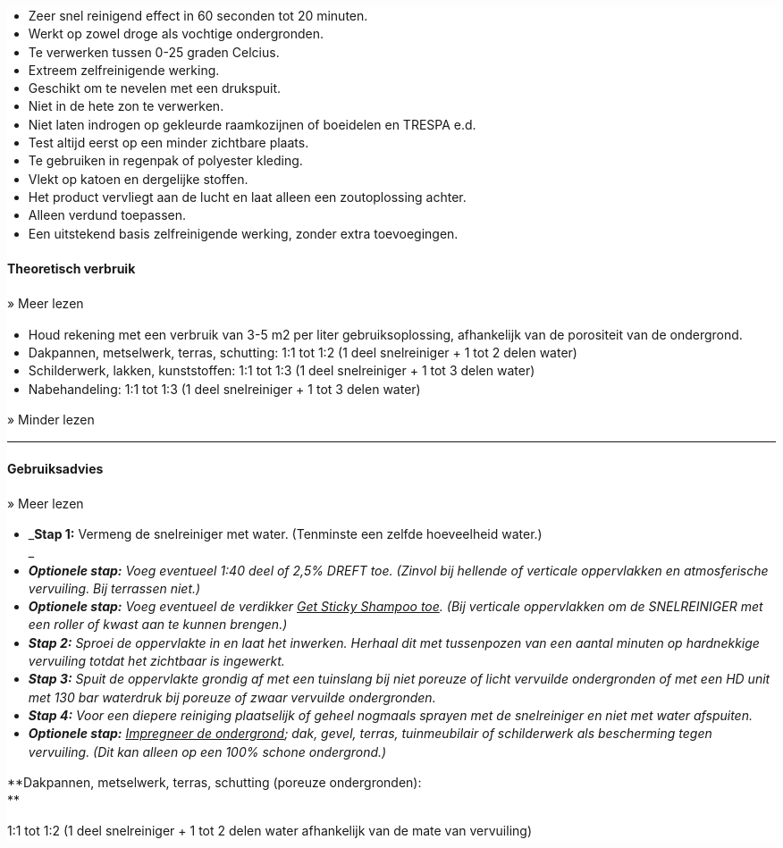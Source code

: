 *   Zeer snel reinigend effect in 60 seconden tot 20 minuten.
*   Werkt op zowel droge als vochtige ondergronden.
*   Te verwerken tussen 0-25 graden Celcius.
*   Extreem zelfreinigende werking.
*   Geschikt om te nevelen met een drukspuit.
*   Niet in de hete zon te verwerken.
*   Niet laten indrogen op gekleurde raamkozijnen of boeidelen en TRESPA e.d.
*   Test altijd eerst op een minder zichtbare plaats.
*   Te gebruiken in regenpak of polyester kleding.
*   Vlekt op katoen en dergelijke stoffen.
*   Het product vervliegt aan de lucht en laat alleen een zoutoplossing achter.
*   Alleen verdund toepassen.
*   Een uitstekend basis zelfreinigende werking, zonder extra toevoegingen.

#### Theoretisch verbruik

» Meer lezen

*   Houd rekening met een verbruik van 3-5 m2 per liter gebruiksoplossing, afhankelijk van de porositeit van de ondergrond.
*   Dakpannen, metselwerk, terras, schutting: 1:1 tot 1:2 (1 deel snelreiniger + 1 tot 2 delen water)
*   Schilderwerk, lakken, kunststoffen: 1:1 tot 1:3 (1 deel snelreiniger + 1 tot 3 delen water)
*   Nabehandeling: 1:1 tot 1:3 (1 deel snelreiniger + 1 tot 3 delen water)

» Minder lezen

* * *

#### Gebruiksadvies

» Meer lezen

*   _**Stap 1:** Vermeng de snelreiniger met water. (Tenminste een zelfde hoeveelheid water.)  
    _
*   _**Optionele stap:** Voeg eventueel 1:40 deel of 2,5% DREFT toe. (Zinvol bij hellende of verticale oppervlakken en atmosferische vervuiling. Bij terrassen niet.)_
*   _**Optionele stap:** Voeg eventueel de verdikker [Get Sticky Shampoo toe](https://www.dakshampoo-shop.nl/get-sticky-shampoo/). (Bij verticale oppervlakken om de SNELREINIGER met een roller of kwast aan te kunnen brengen.)_
*   _**Stap 2:** Sproei de oppervlakte in en laat het inwerken. Herhaal dit met tussenpozen van een aantal minuten op hardnekkige vervuiling totdat het zichtbaar is ingewerkt._
*   _**Stap 3:** Spuit de oppervlakte grondig af met een tuinslang bij niet poreuze of licht vervuilde ondergronden of met een HD unit met 130 bar waterdruk bij poreuze of zwaar vervuilde ondergronden._
*   _**Stap 4:** Voor een diepere reiniging plaatselijk of geheel nogmaals sprayen met de snelreiniger en niet met water afspuiten._
*   _**Optionele stap:** [Impregneer de ondergrond](https://www.dakshampoo-shop.nl/impregneren/); dak, gevel, terras, tuinmeubilair of schilderwerk als bescherming tegen vervuiling. (Dit kan alleen op een 100% schone ondergrond.)_

**Dakpannen, metselwerk, terras, schutting (poreuze ondergronden):  
**

1:1 tot 1:2 (1 deel snelreiniger + 1 tot 2 delen water afhankelijk van de mate van vervuiling)
